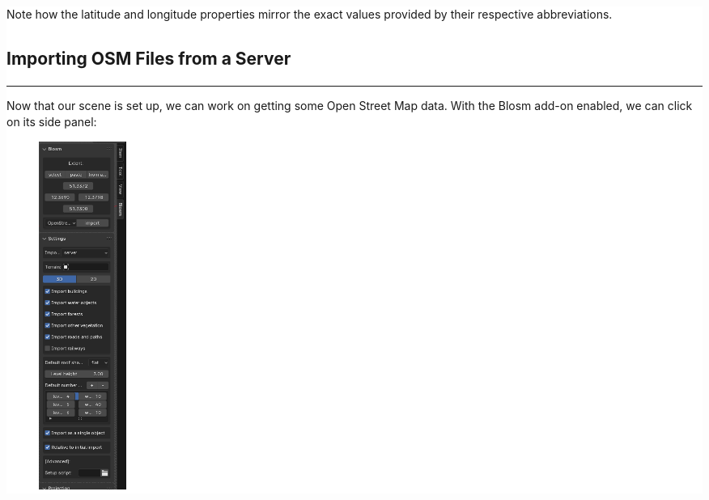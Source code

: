 Note how the latitude and longitude properties mirror the exact values provided by their respective abbreviations.

## Importing OSM Files from a Server

***

Now that our scene is set up, we can work on getting some Open Street Map data. With the Blosm add-on enabled, we can click on its side panel:

<figure><img src="../.gitbook/assets/image (9) (1) (1) (1).png" alt="" width="108"><figcaption></figcaption></figure>
